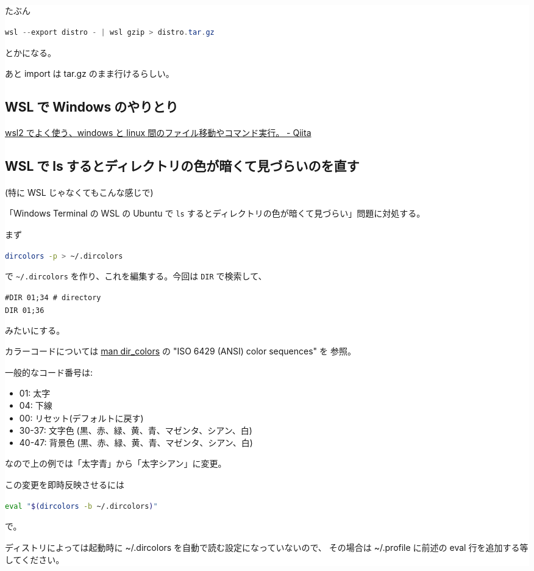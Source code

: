 たぶん

```powershell
wsl --export distro - | wsl gzip > distro.tar.gz
```

とかになる。

あと import は tar.gz のまま行けるらしい。

## WSL で Windows のやりとり

[wsl2 でよく使う、windows と linux 間のファイル移動やコマンド実行。 - Qiita](https://qiita.com/Uchitaso/items/6e0a7859e87bb8bdb527)

## WSL で ls するとディレクトリの色が暗くて見づらいのを直す

(特に WSL じゃなくてもこんな感じで)

「Windows Terminal の WSL の Ubuntu で `ls` するとディレクトリの色が暗くて見づらい」問題に対処する。

まず

```sh
dircolors -p > ~/.dircolors
```

で `~/.dircolors` を作り、これを編集する。今回は `DIR` で検索して、

```config
#DIR 01;34 # directory
DIR 01;36
```

みたいにする。

カラーコードについては [man dir_colors](https://manpages.ubuntu.com/manpages/noble/en/man5/dir_colors.5.html) の
"ISO 6429 (ANSI) color sequences" を 参照。

一般的なコード番号は:

- 01: 太字
- 04: 下線
- 00: リセット(デフォルトに戻す)
- 30-37: 文字色 (黒、赤、緑、黄、青、マゼンタ、シアン、白)
- 40-47: 背景色 (黒、赤、緑、黄、青、マゼンタ、シアン、白)

なので上の例では「太字青」から「太字シアン」に変更。

この変更を即時反映させるには

```bash
eval "$(dircolors -b ~/.dircolors)"
```

で。

ディストリによっては起動時に ~/.dircolors を自動で読む設定になっていないので、
その場合は ~/.profile に前述の eval 行を追加する等してください。
